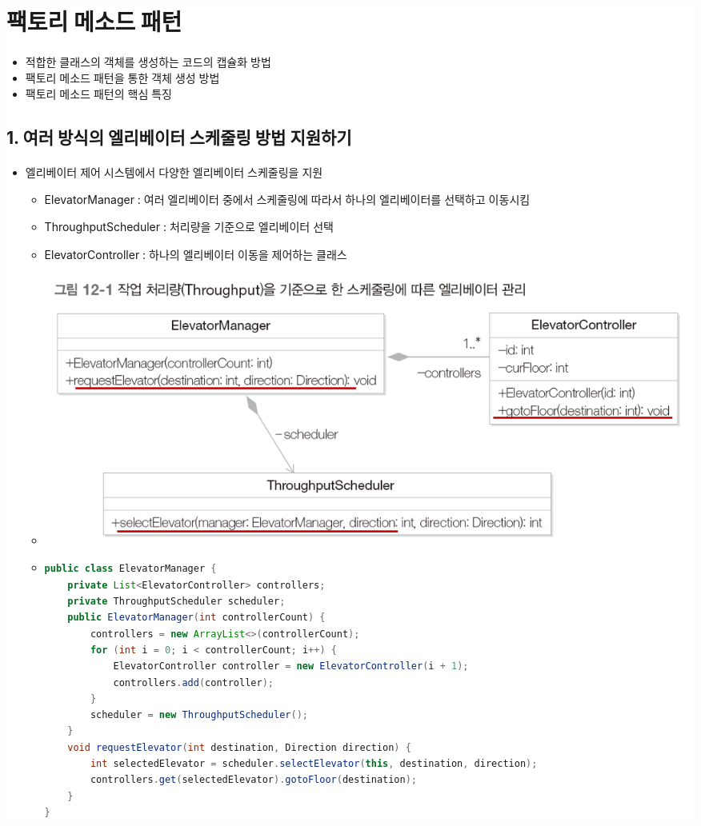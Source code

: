 # 팩토리 메소드 패턴

- 적합한 클래스의 객체를 생성하는 코드의 캡슐화 방법
- 팩토리 메소드 패턴을 통한 객체 생성 방법
- 팩토리 메소드 패턴의 핵심 특징

## 1. 여러 방식의 엘리베이터 스케줄링 방법 지원하기

- 엘리베이터 제어 시스템에서 다양한 엘리베이터 스케줄링을 지원

  - ElevatorManager : 여러 엘리베이터 중에서 스케줄링에 따라서 하나의 엘리베이터를 선택하고 이동시킴

  - ThroughputScheduler : 처리량을 기준으로 엘리베이터 선택

  - ElevatorController : 하나의 엘리베이터 이동을 제어하는 클래스

  - ![작업 처리량(Throughput)을 기준으로 한 스케줄링에 따른 엘리베이터 관리 (Class Diagram)](./img/1.PNG)

  - ```java
    public class ElevatorManager {
        private List<ElevatorController> controllers;
        private ThroughputScheduler scheduler;
        public ElevatorManager(int controllerCount) {
            controllers = new ArrayList<>(controllerCount);
            for (int i = 0; i < controllerCount; i++) {
                ElevatorController controller = new ElevatorController(i + 1);
                controllers.add(controller);
            }
            scheduler = new ThroughputScheduler();
        }
        void requestElevator(int destination, Direction direction) {
            int selectedElevator = scheduler.selectElevator(this, destination, direction);
            controllers.get(selectedElevator).gotoFloor(destination);
        }
    }
    